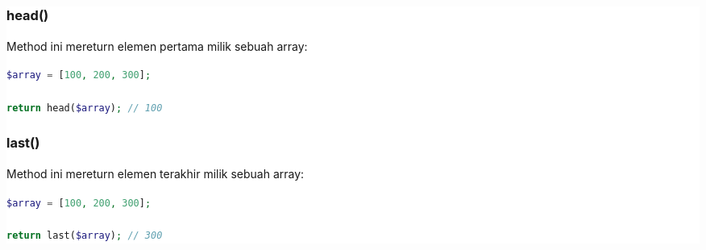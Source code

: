 
<a id="head"></a>
### head()

Method ini mereturn elemen pertama milik sebuah array:

```php
$array = [100, 200, 300];

return head($array); // 100
```


<a id="last"></a>
### last()

Method ini mereturn elemen terakhir milik sebuah array:

```php
$array = [100, 200, 300];

return last($array); // 300
```
